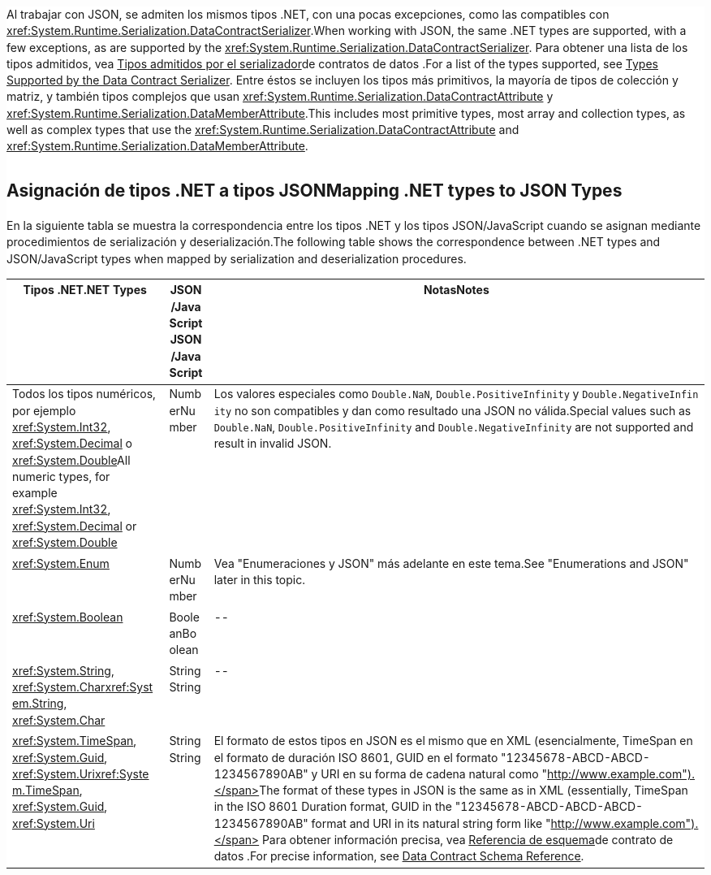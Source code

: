<span data-ttu-id="3efe2-110">Al trabajar con JSON, se admiten los mismos tipos .NET, con una pocas excepciones, como las compatibles con <xref:System.Runtime.Serialization.DataContractSerializer>.</span><span class="sxs-lookup"><span data-stu-id="3efe2-110">When working with JSON, the same .NET types are supported, with a few exceptions, as are supported by the <xref:System.Runtime.Serialization.DataContractSerializer>.</span></span> <span data-ttu-id="3efe2-111">Para obtener una lista de los tipos admitidos, vea [Tipos admitidos por el serializador](../../../../docs/framework/wcf/feature-details/types-supported-by-the-data-contract-serializer.md)de contratos de datos .</span><span class="sxs-lookup"><span data-stu-id="3efe2-111">For a list of the types supported, see [Types Supported by the Data Contract Serializer](../../../../docs/framework/wcf/feature-details/types-supported-by-the-data-contract-serializer.md).</span></span> <span data-ttu-id="3efe2-112">Entre éstos se incluyen los tipos más primitivos, la mayoría de tipos de colección y matriz, y también tipos complejos que usan <xref:System.Runtime.Serialization.DataContractAttribute> y <xref:System.Runtime.Serialization.DataMemberAttribute>.</span><span class="sxs-lookup"><span data-stu-id="3efe2-112">This includes most primitive types, most array and collection types, as well as complex types that use the <xref:System.Runtime.Serialization.DataContractAttribute> and <xref:System.Runtime.Serialization.DataMemberAttribute>.</span></span>

## <a name="mapping-net-types-to-json-types"></a><span data-ttu-id="3efe2-113">Asignación de tipos .NET a tipos JSON</span><span class="sxs-lookup"><span data-stu-id="3efe2-113">Mapping .NET types to JSON Types</span></span>

<span data-ttu-id="3efe2-114">En la siguiente tabla se muestra la correspondencia entre los tipos .NET y los tipos JSON/JavaScript cuando se asignan mediante procedimientos de serialización y deserialización.</span><span class="sxs-lookup"><span data-stu-id="3efe2-114">The following table shows the correspondence between .NET types and JSON/JavaScript types when mapped by serialization and deserialization procedures.</span></span>

|<span data-ttu-id="3efe2-115">Tipos .NET</span><span class="sxs-lookup"><span data-stu-id="3efe2-115">.NET Types</span></span>|<span data-ttu-id="3efe2-116">JSON/JavaScript</span><span class="sxs-lookup"><span data-stu-id="3efe2-116">JSON/JavaScript</span></span>|<span data-ttu-id="3efe2-117">Notas</span><span class="sxs-lookup"><span data-stu-id="3efe2-117">Notes</span></span>|
|----------------|----------------------|-----------|
|<span data-ttu-id="3efe2-118">Todos los tipos numéricos, por ejemplo <xref:System.Int32>, <xref:System.Decimal> o <xref:System.Double></span><span class="sxs-lookup"><span data-stu-id="3efe2-118">All numeric types, for example <xref:System.Int32>, <xref:System.Decimal> or <xref:System.Double></span></span>|<span data-ttu-id="3efe2-119">Number</span><span class="sxs-lookup"><span data-stu-id="3efe2-119">Number</span></span>|<span data-ttu-id="3efe2-120">Los valores especiales como `Double.NaN`, `Double.PositiveInfinity` y `Double.NegativeInfinity` no son compatibles y dan como resultado una JSON no válida.</span><span class="sxs-lookup"><span data-stu-id="3efe2-120">Special values such as  `Double.NaN`, `Double.PositiveInfinity` and `Double.NegativeInfinity` are not supported and result in invalid JSON.</span></span>|
|<xref:System.Enum>|<span data-ttu-id="3efe2-121">Number</span><span class="sxs-lookup"><span data-stu-id="3efe2-121">Number</span></span>|<span data-ttu-id="3efe2-122">Vea "Enumeraciones y JSON" más adelante en este tema.</span><span class="sxs-lookup"><span data-stu-id="3efe2-122">See "Enumerations and JSON" later in this topic.</span></span>|
|<xref:System.Boolean>|<span data-ttu-id="3efe2-123">Boolean</span><span class="sxs-lookup"><span data-stu-id="3efe2-123">Boolean</span></span>|--|
|<span data-ttu-id="3efe2-124"><xref:System.String>, <xref:System.Char></span><span class="sxs-lookup"><span data-stu-id="3efe2-124"><xref:System.String>, <xref:System.Char></span></span>|<span data-ttu-id="3efe2-125">String</span><span class="sxs-lookup"><span data-stu-id="3efe2-125">String</span></span>|--|
|<span data-ttu-id="3efe2-126"><xref:System.TimeSpan>, <xref:System.Guid>, <xref:System.Uri></span><span class="sxs-lookup"><span data-stu-id="3efe2-126"><xref:System.TimeSpan>, <xref:System.Guid>, <xref:System.Uri></span></span>|<span data-ttu-id="3efe2-127">String</span><span class="sxs-lookup"><span data-stu-id="3efe2-127">String</span></span>|<span data-ttu-id="3efe2-128">El formato de estos tipos en JSON es el mismo que en XML (esencialmente, TimeSpan en el formato de duración ISO 8601, GUID en el formato "12345678-ABCD-ABCD-1234567890AB" y URI en su forma de cadena natural como "http://www.example.com").</span><span class="sxs-lookup"><span data-stu-id="3efe2-128">The format of these types in JSON is the same as in XML (essentially, TimeSpan in the ISO 8601 Duration format, GUID in the "12345678-ABCD-ABCD-ABCD-1234567890AB" format and URI in its natural string form like "http://www.example.com").</span></span> <span data-ttu-id="3efe2-129">Para obtener información precisa, vea [Referencia de esquema](../../../../docs/framework/wcf/feature-details/data-contract-schema-reference.md)de contrato de datos .</span><span class="sxs-lookup"><span data-stu-id="3efe2-129">For precise information, see [Data Contract Schema Reference](../../../../docs/framework/wcf/feature-details/data-contract-schema-reference.md).</span></span>|